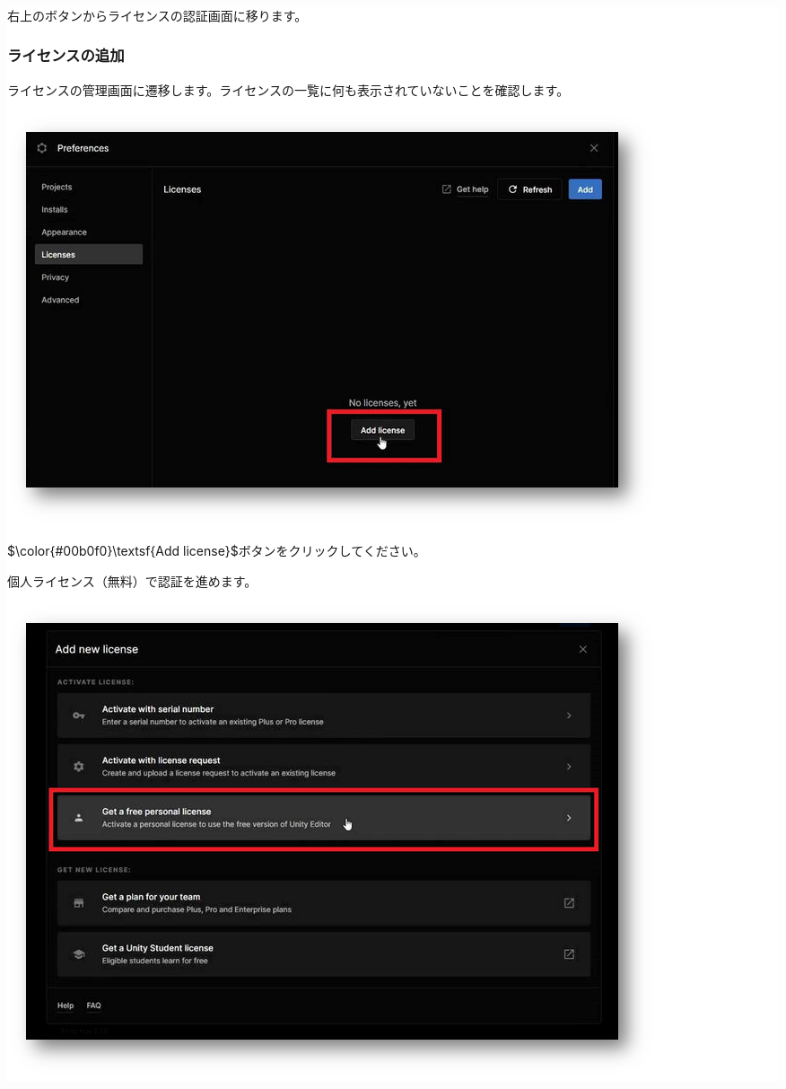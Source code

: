 右上のボタンからライセンスの認証画面に移ります。

### ライセンスの追加

ライセンスの管理画面に遷移します。ライセンスの一覧に何も表示されていないことを確認します。

![Untitled](getting_started/6.png)

$\color{#00b0f0}\textsf{Add license}$ボタンをクリックしてください。

個人ライセンス（無料）で認証を進めます。

![Untitled](getting_started/7.png)
